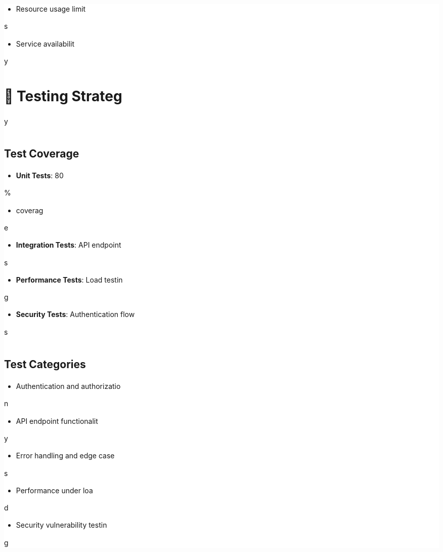 - Resource usage limit

s

- Service availabilit

y

#

# 🧪 Testing Strateg

y

#

## Test Coverage

- **Unit Tests**: 80

%

+ coverag

e

- **Integration Tests**: API endpoint

s

- **Performance Tests**: Load testin

g

- **Security Tests**: Authentication flow

s

#

## Test Categories

- Authentication and authorizatio

n

- API endpoint functionalit

y

- Error handling and edge case

s

- Performance under loa

d

- Security vulnerability testin

g
